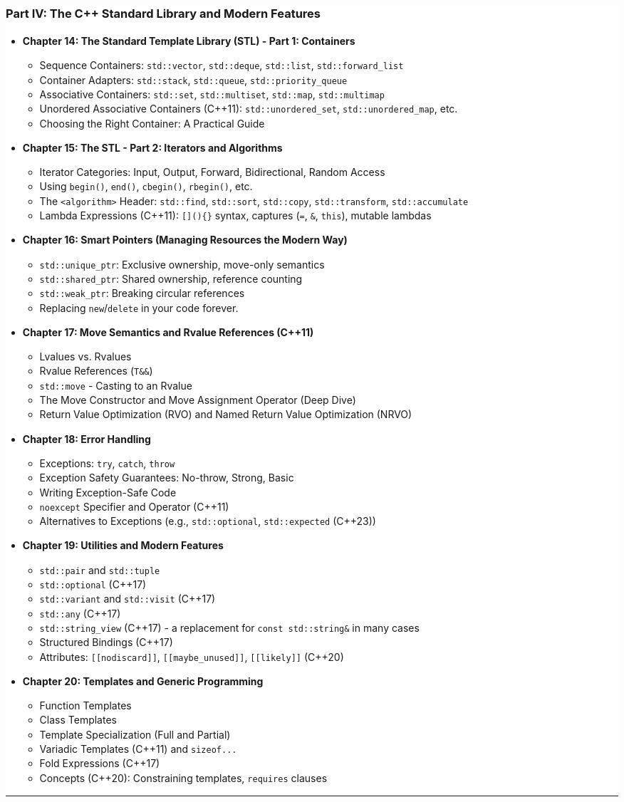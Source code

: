 
### **Part IV: The C++ Standard Library and Modern Features**

*   **Chapter 14: The Standard Template Library (STL) - Part 1: Containers**
    *   Sequence Containers: `std::vector`, `std::deque`, `std::list`, `std::forward_list`
    *   Container Adapters: `std::stack`, `std::queue`, `std::priority_queue`
    *   Associative Containers: `std::set`, `std::multiset`, `std::map`, `std::multimap`
    *   Unordered Associative Containers (C++11): `std::unordered_set`, `std::unordered_map`, etc.
    *   Choosing the Right Container: A Practical Guide

*   **Chapter 15: The STL - Part 2: Iterators and Algorithms**
    *   Iterator Categories: Input, Output, Forward, Bidirectional, Random Access
    *   Using `begin()`, `end()`, `cbegin()`, `rbegin()`, etc.
    *   The `<algorithm>` Header: `std::find`, `std::sort`, `std::copy`, `std::transform`, `std::accumulate`
    *   Lambda Expressions (C++11): `[](){}` syntax, captures (`=`, `&`, `this`), mutable lambdas

*   **Chapter 16: Smart Pointers (Managing Resources the Modern Way)**
    *   `std::unique_ptr`: Exclusive ownership, move-only semantics
    *   `std::shared_ptr`: Shared ownership, reference counting
    *   `std::weak_ptr`: Breaking circular references
    *   Replacing `new`/`delete` in your code forever.

*   **Chapter 17: Move Semantics and Rvalue References (C++11)**
    *   Lvalues vs. Rvalues
    *   Rvalue References (`T&&`)
    *   `std::move` - Casting to an Rvalue
    *   The Move Constructor and Move Assignment Operator (Deep Dive)
    *   Return Value Optimization (RVO) and Named Return Value Optimization (NRVO)

*   **Chapter 18: Error Handling**
    *   Exceptions: `try`, `catch`, `throw`
    *   Exception Safety Guarantees: No-throw, Strong, Basic
    *   Writing Exception-Safe Code
    *   `noexcept` Specifier and Operator (C++11)
    *   Alternatives to Exceptions (e.g., `std::optional`, `std::expected` (C++23))

*   **Chapter 19: Utilities and Modern Features**
    *   `std::pair` and `std::tuple`
    *   `std::optional` (C++17)
    *   `std::variant` and `std::visit` (C++17)
    *   `std::any` (C++17)
    *   `std::string_view` (C++17) - a replacement for `const std::string&` in many cases
    *   Structured Bindings (C++17)
    *   Attributes: `[[nodiscard]]`, `[[maybe_unused]]`, `[[likely]]` (C++20)

*   **Chapter 20: Templates and Generic Programming**
    *   Function Templates
    *   Class Templates
    *   Template Specialization (Full and Partial)
    *   Variadic Templates (C++11) and `sizeof...`
    *   Fold Expressions (C++17)
    *   Concepts (C++20): Constraining templates, `requires` clauses

---